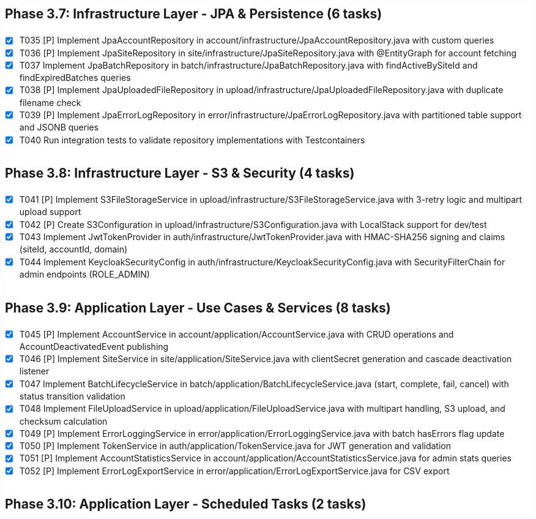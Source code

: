 ## Phase 3.7: Infrastructure Layer - JPA & Persistence (6 tasks)

- [X] T035 [P] Implement JpaAccountRepository in account/infrastructure/JpaAccountRepository.java with custom queries
- [X] T036 [P] Implement JpaSiteRepository in site/infrastructure/JpaSiteRepository.java with @EntityGraph for account fetching
- [X] T037 Implement JpaBatchRepository in batch/infrastructure/JpaBatchRepository.java with findActiveBySiteId and findExpiredBatches queries
- [X] T038 [P] Implement JpaUploadedFileRepository in upload/infrastructure/JpaUploadedFileRepository.java with duplicate filename check
- [X] T039 [P] Implement JpaErrorLogRepository in error/infrastructure/JpaErrorLogRepository.java with partitioned table support and JSONB queries
- [X] T040 Run integration tests to validate repository implementations with Testcontainers

## Phase 3.8: Infrastructure Layer - S3 & Security (4 tasks)

- [X] T041 [P] Implement S3FileStorageService in upload/infrastructure/S3FileStorageService.java with 3-retry logic and multipart upload support
- [X] T042 [P] Create S3Configuration in upload/infrastructure/S3Configuration.java with LocalStack support for dev/test
- [X] T043 Implement JwtTokenProvider in auth/infrastructure/JwtTokenProvider.java with HMAC-SHA256 signing and claims (siteId, accountId, domain)
- [X] T044 Implement KeycloakSecurityConfig in auth/infrastructure/KeycloakSecurityConfig.java with SecurityFilterChain for admin endpoints (ROLE_ADMIN)

## Phase 3.9: Application Layer - Use Cases & Services (8 tasks)

- [X] T045 [P] Implement AccountService in account/application/AccountService.java with CRUD operations and AccountDeactivatedEvent publishing
- [X] T046 [P] Implement SiteService in site/application/SiteService.java with clientSecret generation and cascade deactivation listener
- [X] T047 Implement BatchLifecycleService in batch/application/BatchLifecycleService.java (start, complete, fail, cancel) with status transition validation
- [X] T048 Implement FileUploadService in upload/application/FileUploadService.java with multipart handling, S3 upload, and checksum calculation
- [X] T049 [P] Implement ErrorLoggingService in error/application/ErrorLoggingService.java with batch hasErrors flag update
- [X] T050 [P] Implement TokenService in auth/application/TokenService.java for JWT generation and validation
- [X] T051 [P] Implement AccountStatisticsService in account/application/AccountStatisticsService.java for admin stats queries
- [X] T052 [P] Implement ErrorLogExportService in error/application/ErrorLogExportService.java for CSV export

## Phase 3.10: Application Layer - Scheduled Tasks (2 tasks)
